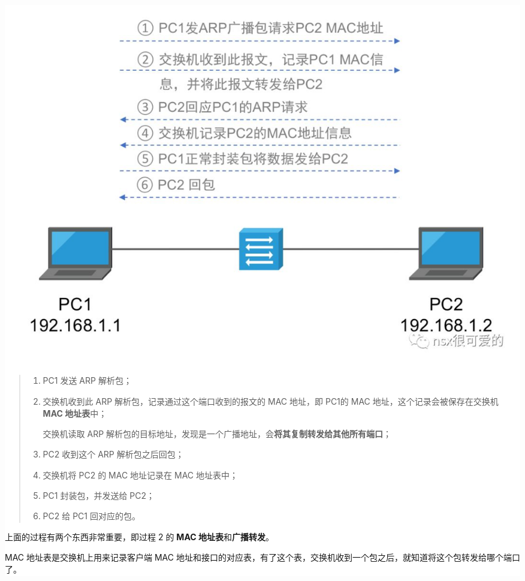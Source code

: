 ![img](../../../pics/640-20191225183243516.jpeg)



> 1. PC1 发送 ARP 解析包；
>
> 2. 交换机收到此 ARP 解析包，记录通过这个端口收到的报文的 MAC 地址，即 PC1的 MAC 地址，这个记录会被保存在交换机 **MAC 地址表**中；
>
>    交换机读取 ARP 解析包的目标地址，发现是一个广播地址，会**将其复制转发给其他所有端口**；
>
> 3. PC2 收到这个 ARP 解析包之后回包；
>
> 4. 交换机将 PC2 的 MAC 地址记录在 MAC 地址表中；
>
> 5. PC1 封装包，并发送给 PC2；
>
> 6. PC2 给 PC1 回对应的包。



上面的过程有两个东西非常重要，即过程 2 的 **MAC 地址表**和**广播转发**。



MAC 地址表是交换机上用来记录客户端 MAC 地址和接口的对应表，有了这个表，交换机收到一个包之后，就知道将这个包转发给哪个端口了。
